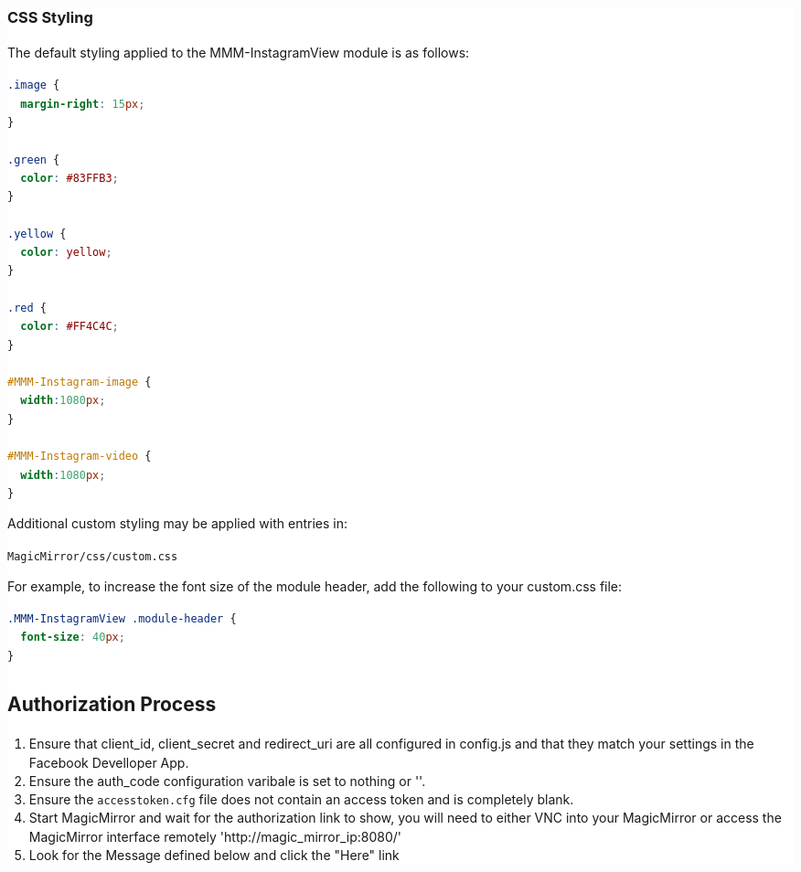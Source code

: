 ### CSS Styling

The default styling applied to the MMM-InstagramView module is as follows:

```css
.image {
  margin-right: 15px;
}

.green {
  color: #83FFB3;
}

.yellow {
  color: yellow;
}

.red {
  color: #FF4C4C;
}

#MMM-Instagram-image {
  width:1080px;
}

#MMM-Instagram-video {
  width:1080px;
}
```

Additional custom styling may be applied with entries in:

```console
MagicMirror/css/custom.css
```

For example, to increase the font size of the module header,
add the following to your custom.css file:

```css
.MMM-InstagramView .module-header {
  font-size: 40px;
}
```

## Authorization Process
1. Ensure that client_id, client_secret and redirect_uri are all configured in config.js and that they match your settings in the Facebook Develloper App.
2. Ensure the auth_code configuration varibale is set to nothing or ''.
3. Ensure the `accesstoken.cfg` file does not contain an access token and is completely blank.
4. Start MagicMirror and wait for the authorization link to show, you will need to either VNC into your MagicMirror or access the MagicMirror interface remotely 'http://magic_mirror_ip:8080/'
5. Look for the Message defined below and click the "Here" link
